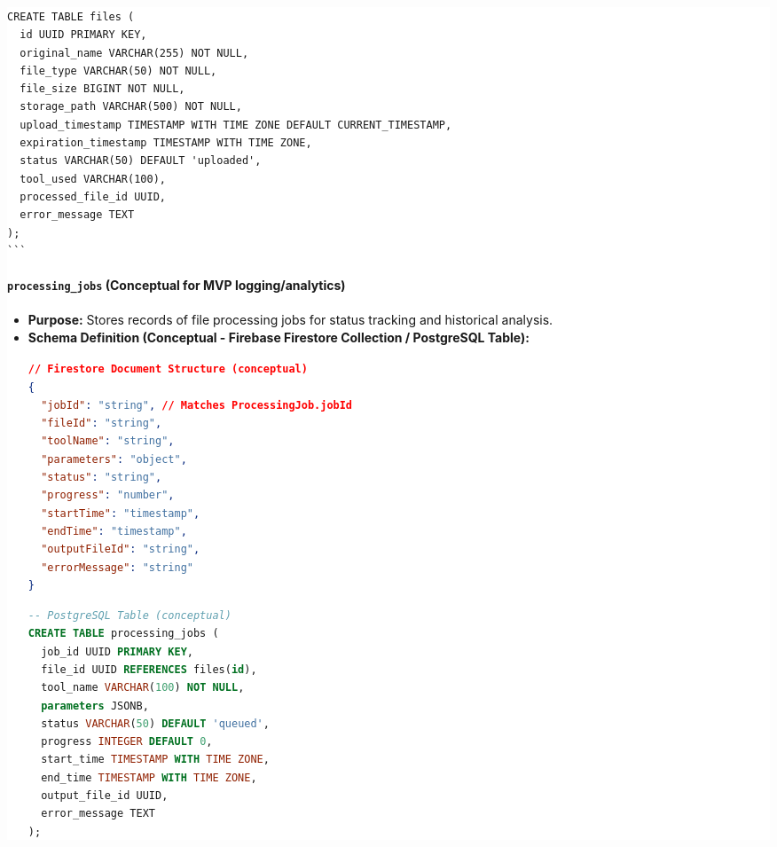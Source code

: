     CREATE TABLE files (
      id UUID PRIMARY KEY,
      original_name VARCHAR(255) NOT NULL,
      file_type VARCHAR(50) NOT NULL,
      file_size BIGINT NOT NULL,
      storage_path VARCHAR(500) NOT NULL,
      upload_timestamp TIMESTAMP WITH TIME ZONE DEFAULT CURRENT_TIMESTAMP,
      expiration_timestamp TIMESTAMP WITH TIME ZONE,
      status VARCHAR(50) DEFAULT 'uploaded',
      tool_used VARCHAR(100),
      processed_file_id UUID,
      error_message TEXT
    );
    ```

#### `processing_jobs` (Conceptual for MVP logging/analytics)

-   **Purpose:** Stores records of file processing jobs for status tracking and historical analysis.
-   **Schema Definition (Conceptual - Firebase Firestore Collection / PostgreSQL Table):**
    ```json
    // Firestore Document Structure (conceptual)
    {
      "jobId": "string", // Matches ProcessingJob.jobId
      "fileId": "string",
      "toolName": "string",
      "parameters": "object",
      "status": "string",
      "progress": "number",
      "startTime": "timestamp",
      "endTime": "timestamp",
      "outputFileId": "string",
      "errorMessage": "string"
    }
    ```
    ```sql
    -- PostgreSQL Table (conceptual)
    CREATE TABLE processing_jobs (
      job_id UUID PRIMARY KEY,
      file_id UUID REFERENCES files(id),
      tool_name VARCHAR(100) NOT NULL,
      parameters JSONB,
      status VARCHAR(50) DEFAULT 'queued',
      progress INTEGER DEFAULT 0,
      start_time TIMESTAMP WITH TIME ZONE,
      end_time TIMESTAMP WITH TIME ZONE,
      output_file_id UUID,
      error_message TEXT
    );
    ```
